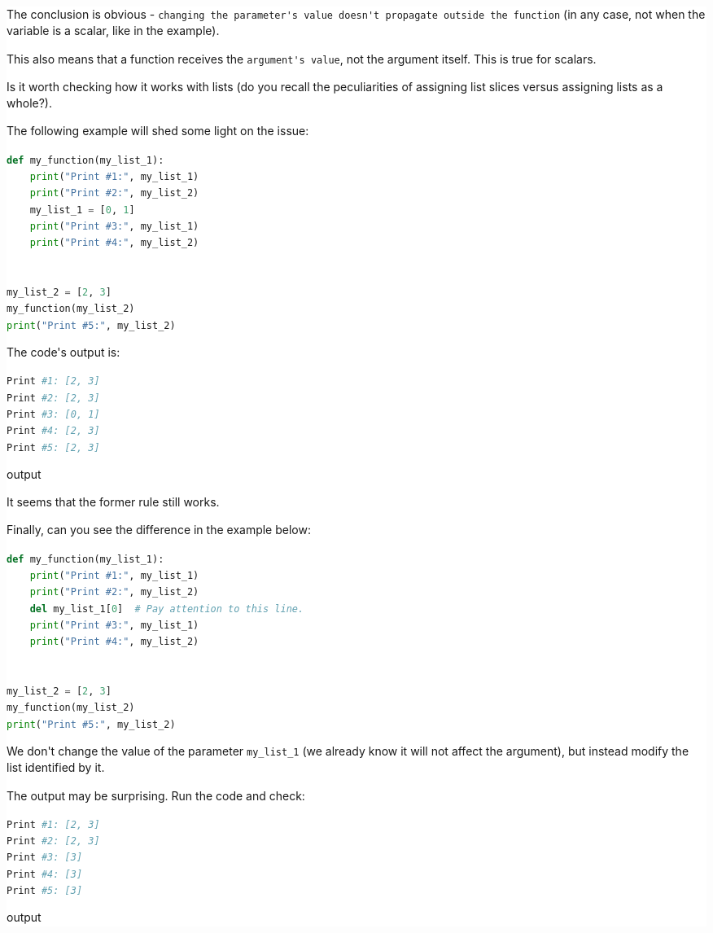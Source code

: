 The conclusion is obvious - `changing the parameter's value doesn't propagate outside the function` (in any case, not when the variable is a scalar, like in the example).

This also means that a function receives the `argument's value`, not the argument itself. This is true for scalars.

Is it worth checking how it works with lists (do you recall the peculiarities of assigning list slices versus assigning lists as a whole?).

The following example will shed some light on the issue:
```py
def my_function(my_list_1):
    print("Print #1:", my_list_1)
    print("Print #2:", my_list_2)
    my_list_1 = [0, 1]
    print("Print #3:", my_list_1)
    print("Print #4:", my_list_2)


my_list_2 = [2, 3]
my_function(my_list_2)
print("Print #5:", my_list_2)
```

The code's output is:
```s
Print #1: [2, 3]
Print #2: [2, 3]
Print #3: [0, 1]
Print #4: [2, 3]
Print #5: [2, 3]
```
output

It seems that the former rule still works.

Finally, can you see the difference in the example below:
```py
def my_function(my_list_1):
    print("Print #1:", my_list_1)
    print("Print #2:", my_list_2)
    del my_list_1[0]  # Pay attention to this line.
    print("Print #3:", my_list_1)
    print("Print #4:", my_list_2)


my_list_2 = [2, 3]
my_function(my_list_2)
print("Print #5:", my_list_2)
```

We don't change the value of the parameter `my_list_1` (we already know it will not affect the argument), but instead modify the list identified by it.

The output may be surprising. Run the code and check:
```s
Print #1: [2, 3]
Print #2: [2, 3]
Print #3: [3]
Print #4: [3]
Print #5: [3]
```
output
